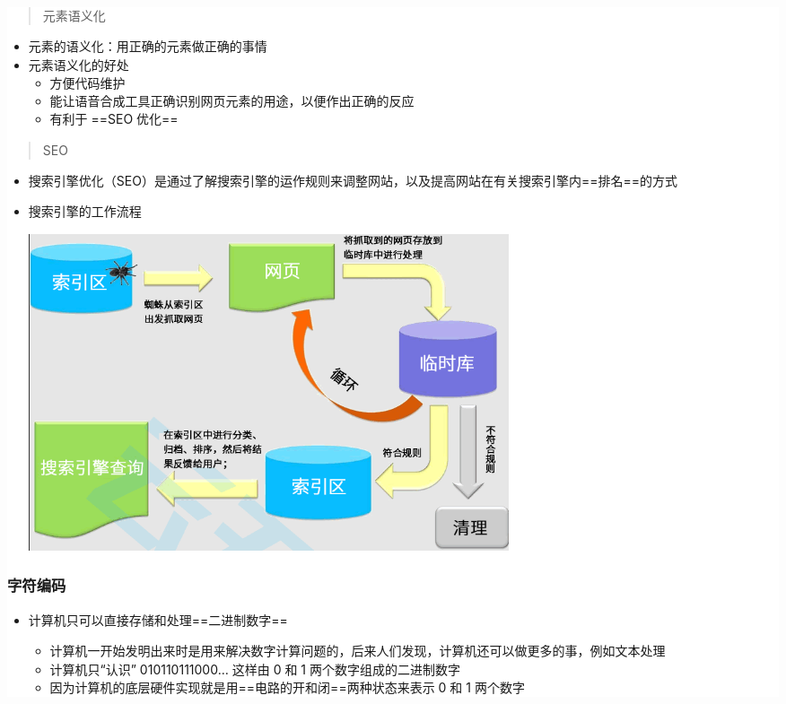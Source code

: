 >
>
>元素语义化

- 元素的语义化：用正确的元素做正确的事情
- 元素语义化的好处
  - 方便代码维护
  - 能让语音合成工具正确识别网页元素的用途，以便作出正确的反应
  - 有利于 ==SEO 优化==



>
>
>SEO

- 搜索引擎优化（SEO）是通过了解搜索引擎的运作规则来调整网站，以及提高网站在有关搜索引擎内==排名==的方式

- 搜索引擎的工作流程

  <img src="./images/image-20220911170250696.png" alt="image-20220911170250696" style="zoom: 67%;" />



### 字符编码

- 计算机只可以直接存储和处理==二进制数字==

  - 计算机一开始发明出来时是用来解决数字计算问题的，后来人们发现，计算机还可以做更多的事，例如文本处理 
  - 计算机只“认识” 010110111000… 这样由 0 和 1 两个数字组成的二进制数字
  - 因为计算机的底层硬件实现就是用==电路的开和闭==两种状态来表示 0 和 1 两个数字
